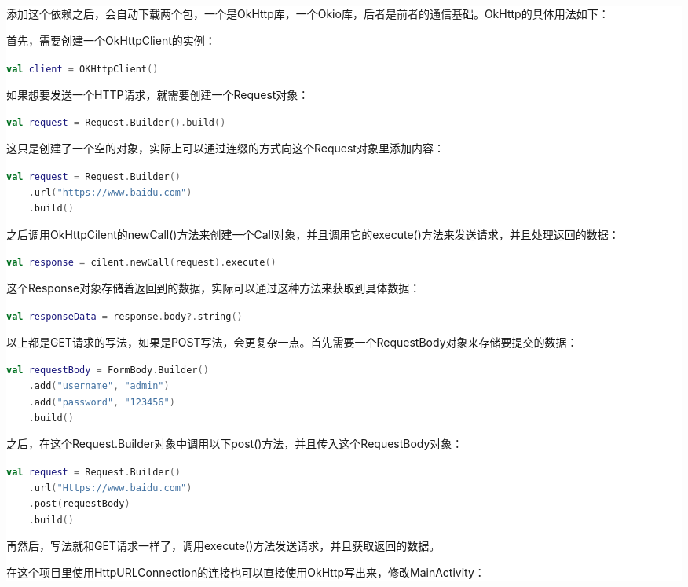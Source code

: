 添加这个依赖之后，会自动下载两个包，一个是OkHttp库，一个Okio库，后者是前者的通信基础。OkHttp的具体用法如下：

首先，需要创建一个OkHttpClient的实例：

```kotlin
val client = OKHttpClient()
```

如果想要发送一个HTTP请求，就需要创建一个Request对象：

```kotlin
val request = Request.Builder().build()
```

这只是创建了一个空的对象，实际上可以通过连缀的方式向这个Request对象里添加内容：

```kotlin
val request = Request.Builder()
	.url("https://www.baidu.com")
	.build()
```

之后调用OkHttpCilent的newCall()方法来创建一个Call对象，并且调用它的execute()方法来发送请求，并且处理返回的数据：

```kotlin
val response = cilent.newCall(request).execute()
```

这个Response对象存储着返回到的数据，实际可以通过这种方法来获取到具体数据：

```kotlin
val responseData = response.body?.string()
```

以上都是GET请求的写法，如果是POST写法，会更复杂一点。首先需要一个RequestBody对象来存储要提交的数据：

```kotlin
val requestBody = FormBody.Builder()
	.add("username", "admin")
	.add("password", "123456")
	.build()
```

之后，在这个Request.Builder对象中调用以下post()方法，并且传入这个RequestBody对象：

```kotlin
val request = Request.Builder()
	.url("Https://www.baidu.com")
	.post(requestBody)
	.build()
```

再然后，写法就和GET请求一样了，调用execute()方法发送请求，并且获取返回的数据。

在这个项目里使用HttpURLConnection的连接也可以直接使用OkHttp写出来，修改MainActivity：
